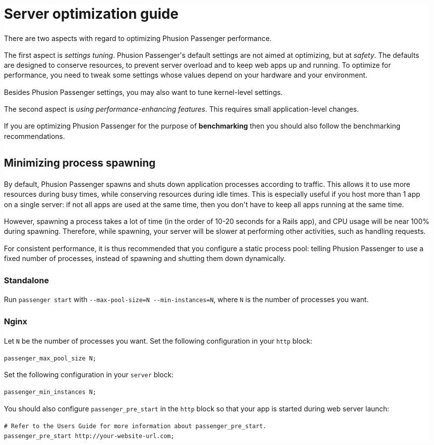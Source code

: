 # Server optimization guide

There are two aspects with regard to optimizing Phusion Passenger performance.

The first aspect is *settings tuning*. Phusion Passenger's default settings are not aimed at optimizing, but at *safety*. The defaults are designed to conserve resources, to prevent server overload and to keep web apps up and running. To optimize for performance, you need to tweak some settings whose values depend on your hardware and your environment.

Besides Phusion Passenger settings, you may also want to tune kernel-level settings.

The second aspect is *using performance-enhancing features*. This requires small application-level changes.

If you are optimizing Phusion Passenger for the purpose of **benchmarking** then you should also follow the benchmarking recommendations.

<a name="minimizing_process_spawning"></a>

## Minimizing process spawning

By default, Phusion Passenger spawns and shuts down application processes according to traffic. This allows it to use more resources during busy times, while conserving resources during idle times. This is especially useful if you host more than 1 app on a single server: if not all apps are used at the same time, then you don't have to keep all apps running at the same time.

However, spawning a process takes a lot of time (in the order of 10-20 seconds for a Rails app), and CPU usage will be near 100% during spawning. Therefore, while spawning, your server will be slower at performing other activities, such as handling requests.

For consistent performance, it is thus recommended that you configure a static process pool: telling Phusion Passenger to use a fixed number of processes, instead of spawning and shutting them down dynamically.

### Standalone

Run `passenger start` with `--max-pool-size=N --min-instances=N`, where `N` is the number of processes you want.

### Nginx

Let `N` be the number of processes you want. Set the following configuration in your `http` block:

    passenger_max_pool_size N;

Set the following configuration in your `server` block:

    passenger_min_instances N;

You should also configure `passenger_pre_start` in the `http` block so that your app is started during web server launch:

    # Refer to the Users Guide for more information about passenger_pre_start.
    passenger_pre_start http://your-website-url.com;
